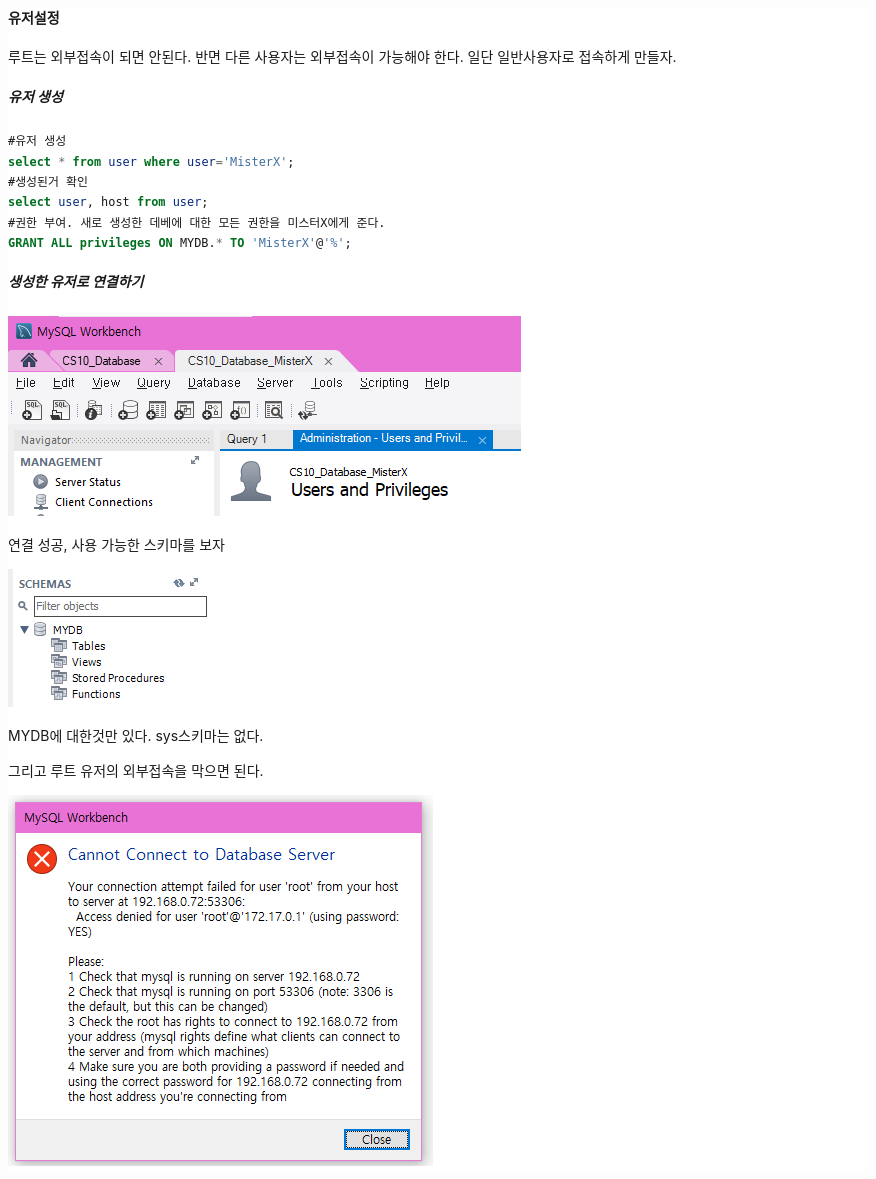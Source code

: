 

#### 유저설정

루트는 외부접속이 되면 안된다. 반면 다른 사용자는 외부접속이 가능해야 한다. 일단 일반사용자로 접속하게 만들자.

##### 유저 생성

```sql
#유저 생성
select * from user where user='MisterX';
#생성된거 확인
select user, host from user;
#권한 부여. 새로 생성한 데베에 대한 모든 권한을 미스터X에게 준다.
GRANT ALL privileges ON MYDB.* TO 'MisterX'@'%';
```

##### 생성한 유저로 연결하기

![image-20210128121338250](image-20210128121338250.png) 

연결 성공, 사용 가능한 스키마를 보자

![image-20210128121402652](image-20210128121402652.png) 

MYDB에 대한것만 있다. sys스키마는 없다.

그리고 루트 유저의 외부접속을 막으면 된다.

![image-20210128141559443](image-20210128141559443.png) 
